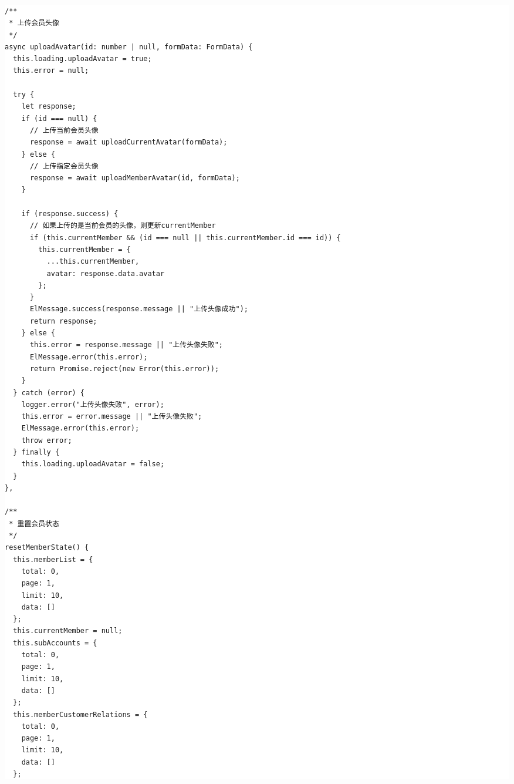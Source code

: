     /**
     * 上传会员头像
     */
    async uploadAvatar(id: number | null, formData: FormData) {
      this.loading.uploadAvatar = true;
      this.error = null;
      
      try {
        let response;
        if (id === null) {
          // 上传当前会员头像
          response = await uploadCurrentAvatar(formData);
        } else {
          // 上传指定会员头像
          response = await uploadMemberAvatar(id, formData);
        }
        
        if (response.success) {
          // 如果上传的是当前会员的头像，则更新currentMember
          if (this.currentMember && (id === null || this.currentMember.id === id)) {
            this.currentMember = {
              ...this.currentMember,
              avatar: response.data.avatar
            };
          }
          ElMessage.success(response.message || "上传头像成功");
          return response;
        } else {
          this.error = response.message || "上传头像失败";
          ElMessage.error(this.error);
          return Promise.reject(new Error(this.error));
        }
      } catch (error) {
        logger.error("上传头像失败", error);
        this.error = error.message || "上传头像失败";
        ElMessage.error(this.error);
        throw error;
      } finally {
        this.loading.uploadAvatar = false;
      }
    },
    
    /**
     * 重置会员状态
     */
    resetMemberState() {
      this.memberList = {
        total: 0,
        page: 1,
        limit: 10,
        data: []
      };
      this.currentMember = null;
      this.subAccounts = {
        total: 0,
        page: 1,
        limit: 10,
        data: []
      };
      this.memberCustomerRelations = {
        total: 0,
        page: 1,
        limit: 10,
        data: []
      };